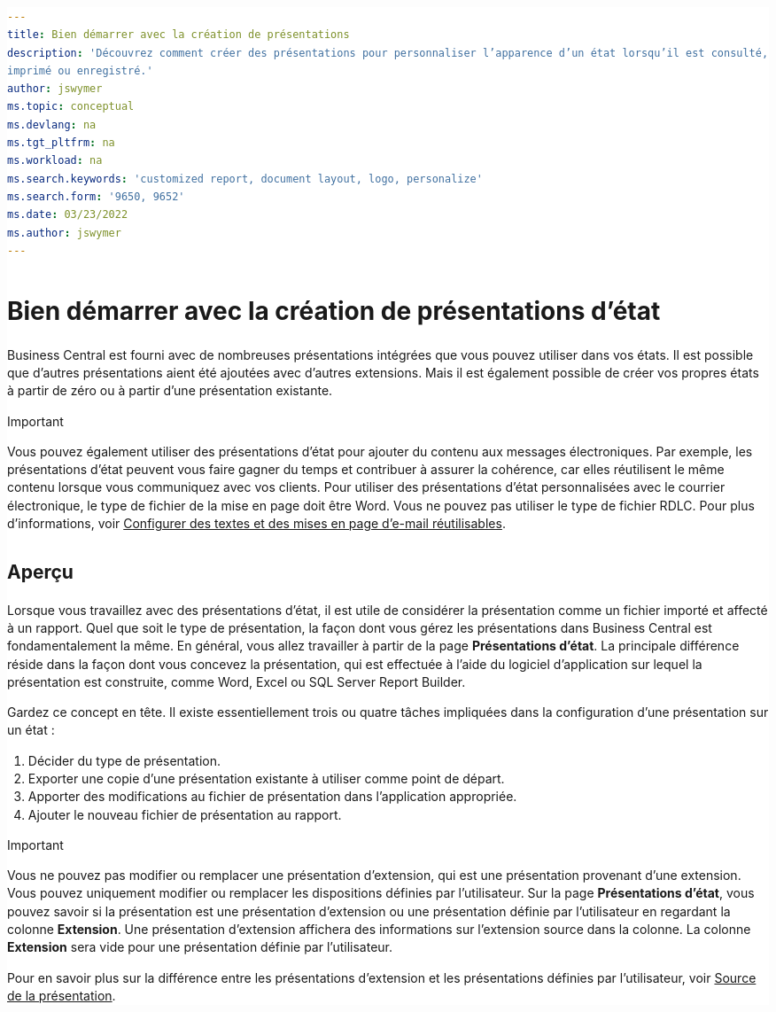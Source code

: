 ```yaml
---
title: Bien démarrer avec la création de présentations
description: 'Découvrez comment créer des présentations pour personnaliser l’apparence d’un état lorsqu’il est consulté, imprimé ou enregistré.'
author: jswymer
ms.topic: conceptual
ms.devlang: na
ms.tgt_pltfrm: na
ms.workload: na
ms.search.keywords: 'customized report, document layout, logo, personalize'
ms.search.form: '9650, 9652'
ms.date: 03/23/2022
ms.author: jswymer
---
```

# <a name="get-started-creating-report-layouts" />Bien démarrer avec la création de présentations d’état

Business Central est fourni avec de nombreuses présentations intégrées que vous pouvez utiliser dans vos états. Il est possible que d’autres présentations aient été ajoutées avec d’autres extensions. Mais il est également possible de créer vos propres états à partir de zéro ou à partir d’une présentation existante.

> [!IMPORTANT]
> Vous pouvez également utiliser des présentations d’état pour ajouter du contenu aux messages électroniques. Par exemple, les présentations d’état peuvent vous faire gagner du temps et contribuer à assurer la cohérence, car elles réutilisent le même contenu lorsque vous communiquez avec vos clients. Pour utiliser des présentations d’état personnalisées avec le courrier électronique, le type de fichier de la mise en page doit être Word. Vous ne pouvez pas utiliser le type de fichier RDLC. Pour plus d’informations, voir [Configurer des textes et des mises en page d’e-mail réutilisables](admin-how-setup-email.md#set-up-reusable-email-texts-and-layouts). 

## <a name="overview" />Aperçu

Lorsque vous travaillez avec des présentations d’état, il est utile de considérer la présentation comme un fichier importé et affecté à un rapport. Quel que soit le type de présentation, la façon dont vous gérez les présentations dans Business Central est fondamentalement la même. En général, vous allez travailler à partir de la page **Présentations d’état**. La principale différence réside dans la façon dont vous concevez la présentation, qui est effectuée à l’aide du logiciel d’application sur lequel la présentation est construite, comme Word, Excel ou SQL Server Report Builder.

Gardez ce concept en tête. Il existe essentiellement trois ou quatre tâches impliquées dans la configuration d’une présentation sur un état :

1. Décider du type de présentation.
2. Exporter une copie d’une présentation existante à utiliser comme point de départ.
3. Apporter des modifications au fichier de présentation dans l’application appropriée.
4. Ajouter le nouveau fichier de présentation au rapport.

> [!IMPORTANT]
> Vous ne pouvez pas modifier ou remplacer une présentation d’extension, qui est une présentation provenant d’une extension. Vous pouvez uniquement modifier ou remplacer les dispositions définies par l’utilisateur. Sur la page **Présentations d’état**, vous pouvez savoir si la présentation est une présentation d’extension ou une présentation définie par l’utilisateur en regardant la colonne **Extension**. Une présentation d’extension affichera des informations sur l’extension source dans la colonne. La colonne **Extension** sera vide pour une présentation définie par l’utilisateur.
>
> Pour en savoir plus sur la différence entre les présentations d’extension et les présentations définies par l’utilisateur, voir [Source de la présentation](ui-manage-report-layouts.md#layout-sources).
